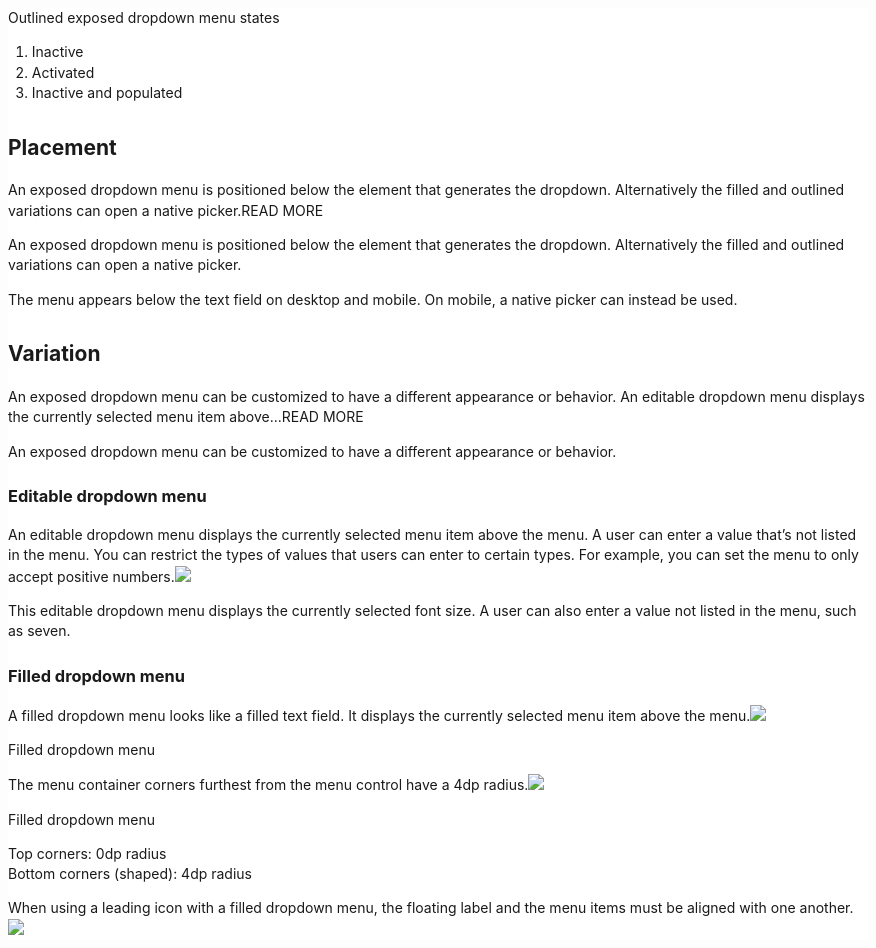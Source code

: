 Outlined exposed dropdown menu states

1. Inactive  
2. Activated  
3. Inactive and populated   
  


## Placement

An exposed dropdown menu is positioned below the element that generates the dropdown. Alternatively the filled and outlined variations can open a native picker.READ MORE

An exposed dropdown menu is positioned below the element that generates the dropdown. Alternatively the filled and outlined variations can open a native picker.

The menu appears below the text field on desktop and mobile. On mobile, a native picker can instead be used.

## Variation

An exposed dropdown menu can be customized to have a different appearance or behavior. An editable dropdown menu displays the currently selected menu item above...READ MORE

An exposed dropdown menu can be customized to have a different appearance or behavior.

### Editable dropdown menu

An editable dropdown menu displays the currently selected menu item above the menu. A user can enter a value that’s not listed in the menu. You can restrict the types of values that users can enter to certain types. For example, you can set the menu to only accept positive numbers.![](https://storage.googleapis.com/spec-host-backup/mio-design%2Fassets%2F1Tm9leB3kjm2bhhAVmtRnGTBE_Z4fEkuP%2Feditable-dropdown-intro.png)

This editable dropdown menu displays the currently selected font size. A user can also enter a value not listed in the menu, such as seven.

### Filled dropdown menu

A filled dropdown menu looks like a filled text field. It displays the currently selected menu item above the menu.![](https://storage.googleapis.com/spec-host-backup/mio-design%2Fassets%2F1w6p664vHi-DOc3Ul5NYeDT1pmE9w8h4Y%2Fselect-type-filled.png)

Filled dropdown menu

The menu container corners furthest from the menu control have a 4dp radius.![](https://storage.googleapis.com/spec-host-backup/mio-design%2Fassets%2F1eRL5QWFjsLRcO0uTiDkcGA0UW3bVaa2w%2Fselect-type-filled-menu-style.png)

Filled dropdown menu

Top corners: 0dp radius  
Bottom corners \(shaped\): 4dp radius  
  
  


When using a leading icon with a filled dropdown menu, the floating label and the menu items must be aligned with one another.![](https://storage.googleapis.com/spec-host-backup/mio-design%2Fassets%2F1EDGPDh9kaWfnm_ydOWRCbYv3sMchFpfF%2Fselect-leading-icon-filled.png)

